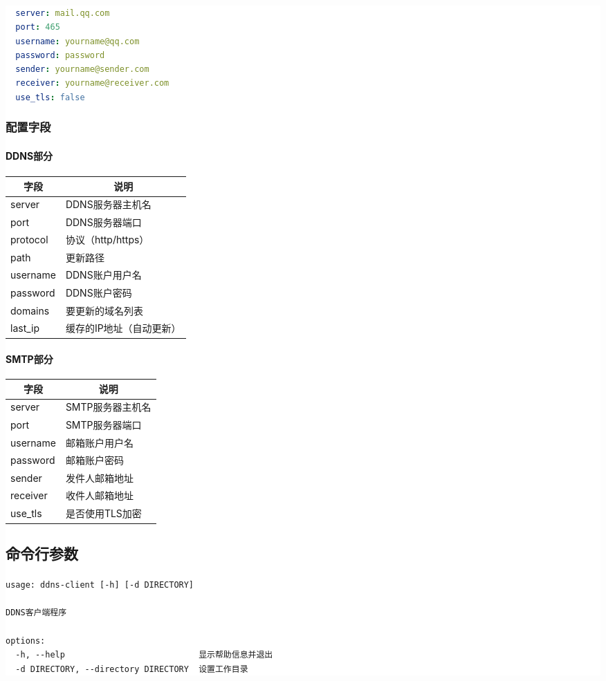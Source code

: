 ```yaml
  server: mail.qq.com
  port: 465
  username: yourname@qq.com
  password: password
  sender: yourname@sender.com
  receiver: yourname@receiver.com
  use_tls: false
```

### 配置字段

#### DDNS部分

| 字段 | 说明 |
|------|------|
| server | DDNS服务器主机名 |
| port | DDNS服务器端口 |
| protocol | 协议（http/https） |
| path | 更新路径 |
| username | DDNS账户用户名 |
| password | DDNS账户密码 |
| domains | 要更新的域名列表 |
| last_ip | 缓存的IP地址（自动更新） |

#### SMTP部分

| 字段 | 说明 |
|------|------|
| server | SMTP服务器主机名 |
| port | SMTP服务器端口 |
| username | 邮箱账户用户名 |
| password | 邮箱账户密码 |
| sender | 发件人邮箱地址 |
| receiver | 收件人邮箱地址 |
| use_tls | 是否使用TLS加密 |

## 命令行参数

```
usage: ddns-client [-h] [-d DIRECTORY]

DDNS客户端程序

options:
  -h, --help                           显示帮助信息并退出
  -d DIRECTORY, --directory DIRECTORY  设置工作目录
```
